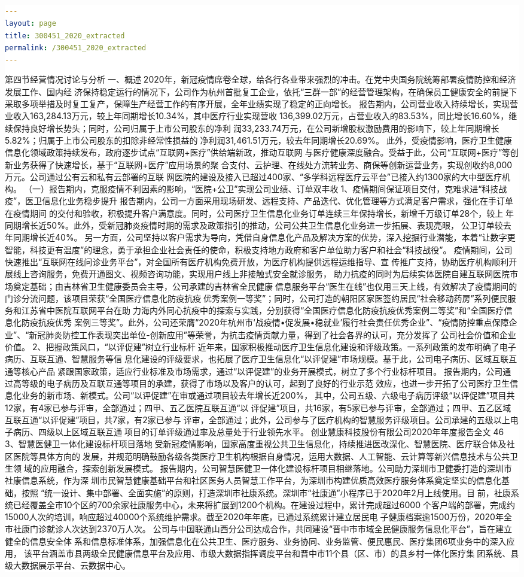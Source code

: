 ```yaml
---
layout: page
title: 300451_2020_extracted
permalink: /300451_2020_extracted
---
```


第四节经营情况讨论与分析
一、概述
2020年，新冠疫情席卷全球，给各行各业带来强烈的冲击。在党中央国务院统筹部署疫情防控和经济发展工作、国内经
济保持稳定运行的情况下，公司作为杭州首批复工企业，依托“三群一部”的经营管理架构，在确保员工健康安全的前提下
采取多项举措及时复工复产，保障生产经营工作的有序开展，全年业绩实现了稳定的正向增长。
报告期内，公司营业收入持续增长，实现营业收入163,284.13万元，较上年同期增长10.34%，其中医疗行业实现营收
136,399.02万元，占营业收入的83.53%，同比增长16.60%，继续保持良好增长势头；同时，公司归属于上市公司股东的净利
润33,233.74万元，在公司新增股权激励费用的影响下，较上年同期增长5.82%；归属于上市公司股东的扣除非经常性损益的
净利润31,461.51万元，较去年同期增长20.69%。
此外，受疫情影响，医疗卫生健康信息化领域政策持续发布，政府逐步试点“互联网+医疗”供给端新政，推动互联网
与医疗健康深度融合。受益于此，公司“互联网+医疗”等创新业务获得了快速增长，基于“互联网+医疗”应用场景的聚
合支付、云护理、在线处方流转业务、商保等创新运营业务，实现创收约8,000万元。公司通过公有云和私有云部署的互联
网医院的建设及接入已超过400家、“多学科远程医疗云平台”已接入约1300家的大中型医疗机构。
（一）报告期内，克服疫情不利因素的影响，“医院+公卫”实现公司业绩、订单双丰收
1、疫情期间保证项目交付，克难求进“科技战疫”，医卫信息化业务稳步提升
报告期内，公司一方面采用现场研发、远程支持、产品迭代、优化管理等方式满足客户需求，强化在手订单在疫情期间
的交付和验收，积极提升客户满意度。同时，公司医疗卫生信息化业务订单连续三年保持增长，新增千万级订单28个，较上
年同期增长近50%。此外，受新冠肺炎疫情时期的需求及政策指引的推动，公司公共卫生信息化业务进一步拓展、表现亮眼，
公卫订单较去年同期增长近40%。
另一方面，公司坚持以客户需求为导向，凭借自身信息化产品及解决方案的优势，深入挖掘行业潜能，本着“让数字更
智能，科技更有温度”的理念，勇于承担企业社会责任的使命，积极支持地方政府和客户单位助力客户和社会“科技战役”。
疫情期间，公司快速推出“互联网在线问诊业务平台”，对全国所有医疗机构免费开放，为医疗机构提供远程运维指导、宣
传推广支持，协助医疗机构顺利开展线上咨询服务，免费开通图文、视频咨询功能，实现用户线上非接触式安全就诊服务，
助力抗疫的同时为后续实体医院自建互联网医院市场奠定基础；由吉林省卫生健康委员会主导，公司承建的吉林省全民健康
信息服务平台“医生在线”也仅用三天上线，有效解决了疫情期间的门诊分流问题，该项目荣获“全国医疗信息化防疫抗疫
优秀案例一等奖”；同时，公司打造的朝阳区家医签约居民“社会移动药房”系列便民服务和江苏省中医院互联网平台在助
力海内外同心抗疫中的探索与实践，分别获得“全国医疗信息化防疫抗疫优秀案例二等奖”和“全国医疗信息化防疫抗疫优秀
案例三等奖”。此外，公司还荣膺“2020年杭州市‘战疫情•促发展•稳就业’履行社会责任优秀企业”、“疫情防控重点保障企
业”、“新冠肺炎防控工作表现突出单位-创新应用”等荣誉，为抗击疫情贡献力量，得到了社会各界的认可，充分发挥了
公司社会价值和企业价值。
2、把握政策风口，“以评促建”树立行业标杆
近年来，国家积极推动医疗卫生信息化建设和评级政策。一系列政策的发布明确了电子病历、互联互通、智慧服务等信
息化建设的评级要求，也拓展了医疗卫生信息化“以评促建”市场规模。基于此，公司电子病历、区域互联互通等核心产品
紧跟国家政策，适应行业标准及市场需求，通过“以评促建”的业务开展模式，树立了多个行业标杆项目。
报告期内，公司通过高等级的电子病历及互联互通等项目的承建，获得了市场以及客户的认可，起到了良好的行业示范
效应，也进一步开拓了公司医疗卫生信息化业务的新市场、新模式。公司“以评促建”在审或通过项目较去年增长近200%，
其中，公司五级、六级电子病历评级“以评促建”项目共12家，有4家已参与评审，全部通过；四甲、五乙医院互联互通“以
评促建”项目，共16家，有5家已参与评审，全部通过；四甲、五乙区域互联互通“以评促建”项目，共7家，有2家已参与
评审，全部通过；此外，公司参与了医疗机构的智慧服务评级项目。公司承建的五级以上电子病历、四级以上区域互联互通
项目的订单评级通过率及总量处于行业领先水平。
创业慧康科技股份有限公司2020年年度报告全文
46
3、智慧医健卫一体化建设标杆项目落地
受新冠疫情影响，国家高度重视公共卫生信息化，持续推进医改深化、智慧医院、医疗联合体及社区医院等具体方向的
发展，并规范明确鼓励各级各类医疗卫生机构根据自身情况，运用大数据、人工智能、云计算等新兴信息技术与公共卫生领
域的应用融合，探索创新发展模式。
报告期内，公司智慧医健卫一体化建设标杆项目相继落地。公司助力深圳市卫健委打造的深圳市社康信息系统，作为深
圳市民智慧健康基础平台和社区医务人员智慧工作平台，为深圳市构建优质高效医疗服务体系奠定坚实的信息化基础，按照
“统一设计、集中部署、全面实施”的原则，打造深圳市社康系统。深圳市“社康通”小程序已于2020年2月上线使用。目
前，社康系统已经覆盖全市10个区的700余家社康服务中心，未来将扩展到1200个机构。在建设过程中，累计完成超过6000
个客户端的部署，完成约15000人次的培训，响应超过40000个系统维护需求。截至2020年年底，已通过系统累计建立居民电
子健康档案逾1500万份，2020年全市社康门诊就诊人次达到2370万人次。
公司与中国联通山西分公司达成合作，共同建设“晋中市市域全民健康服务信息化平台”，旨在建立健全的信息安全体
系和信息标准体系，加强信息化在公共卫生、医疗服务、业务协同、业务监管、便民惠民、医疗集团6项业务中的深入应用，
该平台涵盖市县两级全民健康信息平台及应用、市级大数据指挥调度平台和晋中市11个县（区、市）的县乡村一体化医疗集
团系统、县级大数据展示平台、云数据中心。